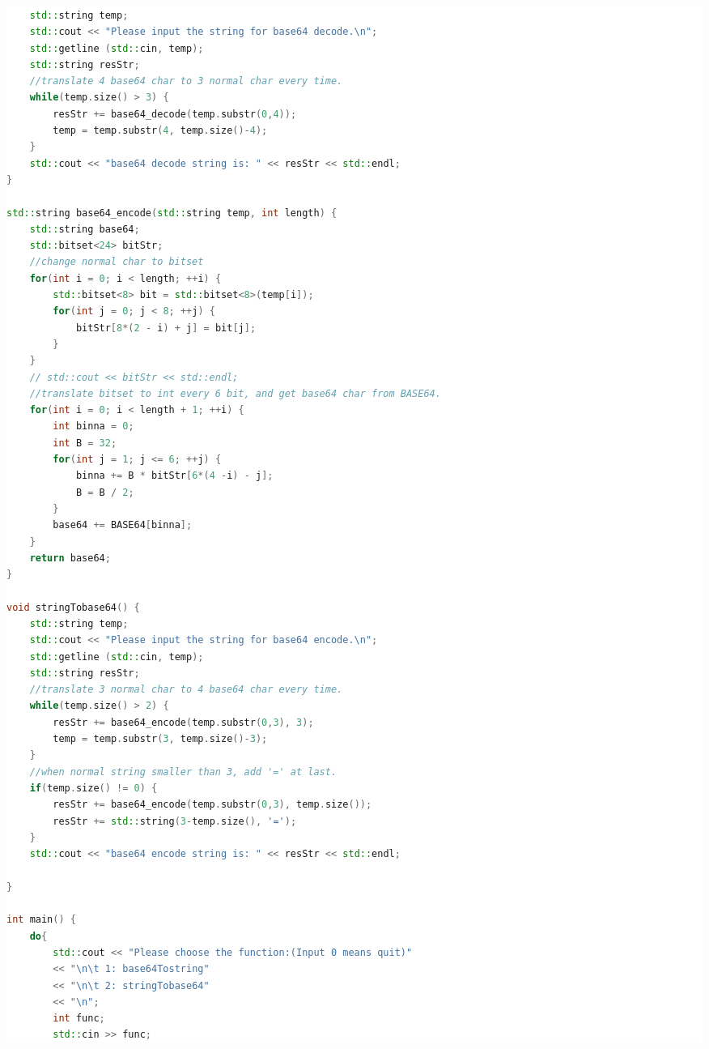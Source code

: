```cpp
    std::string temp;
    std::cout << "Please input the string for base64 decode.\n";
    std::getline (std::cin, temp);
    std::string resStr;
    //translate 4 base64 char to 3 normal char every time.
    while(temp.size() > 3) {
        resStr += base64_decode(temp.substr(0,4));
        temp = temp.substr(4, temp.size()-4);
    }
    std::cout << "base64 decode string is: " << resStr << std::endl;
}

std::string base64_encode(std::string temp, int length) {
    std::string base64;
    std::bitset<24> bitStr;
    //change normal char to bitset
    for(int i = 0; i < length; ++i) {
        std::bitset<8> bit = std::bitset<8>(temp[i]);
        for(int j = 0; j < 8; ++j) {
            bitStr[8*(2 - i) + j] = bit[j];
        }
    }
    // std::cout << bitStr << std::endl;
    //translate bitset to int every 6 bit, and get base64 char from BASE64.
    for(int i = 0; i < length + 1; ++i) {
        int binna = 0;
        int B = 32;
        for(int j = 1; j <= 6; ++j) {
            binna += B * bitStr[6*(4 -i) - j];
            B = B / 2;
        }
        base64 += BASE64[binna];
    }
    return base64;
}

void stringTobase64() {
    std::string temp;
    std::cout << "Please input the string for base64 encode.\n";
    std::getline (std::cin, temp);
    std::string resStr;
    //translate 3 normal char to 4 base64 char every time.
    while(temp.size() > 2) {
        resStr += base64_encode(temp.substr(0,3), 3);
        temp = temp.substr(3, temp.size()-3);
    }
    //when normal string smaller than 3, add '=' at last.
    if(temp.size() != 0) {
        resStr += base64_encode(temp.substr(0,3), temp.size());
        resStr += std::string(3-temp.size(), '=');
    }
    std::cout << "base64 encode string is: " << resStr << std::endl;

}

int main() {
    do{
        std::cout << "Please choose the function:(Input 0 means quit)"
        << "\n\t 1: base64Tostring"
        << "\n\t 2: stringTobase64"
        << "\n";
        int func;
        std::cin >> func;
```